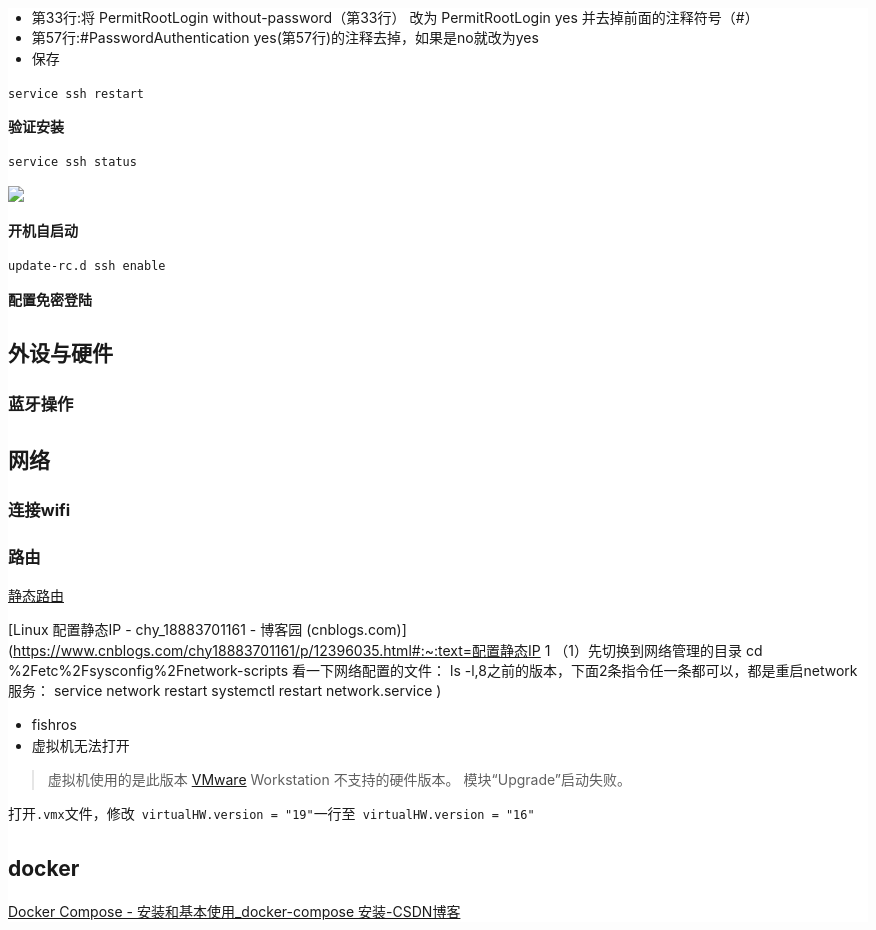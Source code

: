 - 第33行:将 PermitRootLogin without-password（第33行） 改为 PermitRootLogin yes 并去掉前面的注释符号（#） 
- 第57行:#PasswordAuthentication yes(第57行)的注释去掉，如果是no就改为yes
- 保存

```shell
service ssh restart
```

**验证安装**
```shell
service ssh status
```
![](https://philfan-pic.oss-cn-beijing.aliyuncs.com/img/20240711175232.png)

**开机自启动**

```shell
update-rc.d ssh enable
```

**配置免密登陆**




## 外设与硬件
### 蓝牙操作



## 网络

### 连接wifi
### 路由
[静态路由](https://blog.csdn.net/u010521062/article/details/114067036)

[Linux 配置静态IP - chy_18883701161 - 博客园 (cnblogs.com)](https://www.cnblogs.com/chy18883701161/p/12396035.html#:~:text=配置静态IP 1 （1）先切换到网络管理的目录 cd %2Fetc%2Fsysconfig%2Fnetwork-scripts 看一下网络配置的文件： ls -l,8之前的版本，下面2条指令任一条都可以，都是重启network服务： service network restart systemctl restart network.service )





- fishros
- 虚拟机无法打开

> 虚拟机使用的是此版本 [VMware](https://so.csdn.net/so/search?q=VMware&spm=1001.2101.3001.7020) Workstation 不支持的硬件版本。
> 模块“Upgrade”启动失败。

打开`.vmx`文件，修改` virtualHW.version = "19"`一行至` virtualHW.version = "16"` 





## docker 
[Docker Compose - 安装和基本使用\_docker-compose 安装-CSDN博客](https://blog.csdn.net/Que_art/article/details/135192479)
